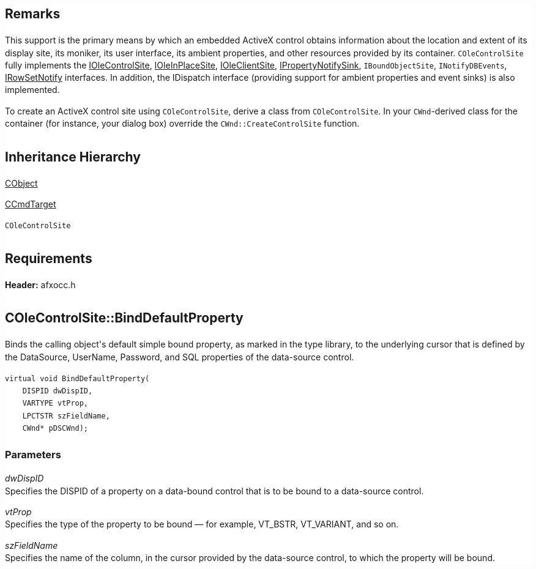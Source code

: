 ## Remarks

This support is the primary means by which an embedded ActiveX control obtains information about the location and extent of its display site, its moniker, its user interface, its ambient properties, and other resources provided by its container. `COleControlSite` fully implements the [IOleControlSite](/windows/win32/api/ocidl/nn-ocidl-iolecontrolsite), [IOleInPlaceSite](/windows/win32/api/oleidl/nn-oleidl-ioleinplacesite), [IOleClientSite](/windows/win32/api/oleidl/nn-oleidl-ioleclientsite), [IPropertyNotifySink](/windows/win32/api/ocidl/nn-ocidl-ipropertynotifysink), `IBoundObjectSite`, `INotifyDBEvents`, [IRowSetNotify](../../data/oledb/irowsetnotifyimpl-class.md)       interfaces. In addition, the IDispatch interface (providing support for ambient properties and event sinks) is also implemented.

To create an ActiveX control site using `COleControlSite`, derive a class from `COleControlSite`. In your `CWnd`-derived class for the container (for instance, your dialog box) override the `CWnd::CreateControlSite` function.

## Inheritance Hierarchy

[CObject](../../mfc/reference/cobject-class.md)

[CCmdTarget](../../mfc/reference/ccmdtarget-class.md)

`COleControlSite`

## Requirements

**Header:** afxocc.h

## <a name="binddefaultproperty"></a> COleControlSite::BindDefaultProperty

Binds the calling object's default simple bound property, as marked in the type library, to the underlying cursor that is defined by the DataSource, UserName, Password, and SQL properties of the data-source control.

```
virtual void BindDefaultProperty(
    DISPID dwDispID,
    VARTYPE vtProp,
    LPCTSTR szFieldName,
    CWnd* pDSCWnd);
```

### Parameters

*dwDispID*<br/>
Specifies the DISPID of a property on a data-bound control that is to be bound to a data-source control.

*vtProp*<br/>
Specifies the type of the property to be bound — for example, VT_BSTR, VT_VARIANT, and so on.

*szFieldName*<br/>
Specifies the name of the column, in the cursor provided by the data-source control, to which the property will be bound.
